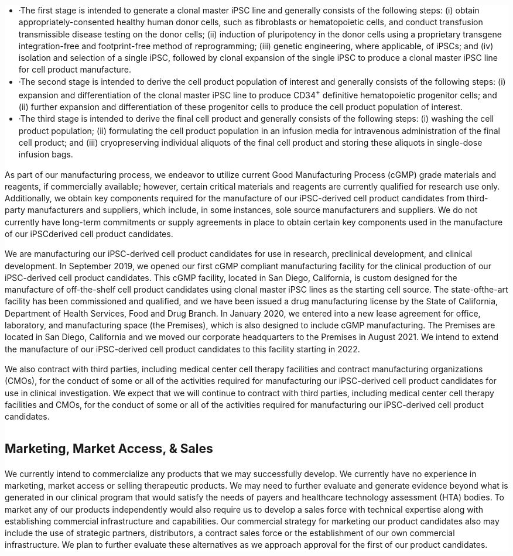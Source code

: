* ·The first stage is intended to generate a clonal master iPSC line and generally consists of the following steps: (i) obtain appropriately-consented healthy human donor cells, such as fibroblasts or hematopoietic cells, and conduct transfusion transmissible disease testing on the donor cells; (ii) induction of pluripotency in the donor cells using a proprietary transgene integration-free and footprint-free method of reprogramming; (iii) genetic engineering, where applicable, of iPSCs; and (iv) isolation and selection of a single iPSC, followed by clonal expansion of the single iPSC to produce a clonal master iPSC line for cell product manufacture.
* ·The second stage is intended to derive the cell product population of interest and generally consists of the following steps: (i) expansion and differentiation of the clonal master iPSC line to produce CD34$^{+}$ definitive hematopoietic progenitor cells; and (ii) further expansion and differentiation of these progenitor cells to produce the cell product population of interest.
* ·The third stage is intended to derive the final cell product and generally consists of the following steps: (i) washing the cell product population; (ii) formulating the cell product population in an infusion media for intravenous administration of the final cell product; and (iii) cryopreserving individual aliquots of the final cell product and storing these aliquots in single-dose infusion bags.

As part of our manufacturing process, we endeavor to utilize current Good Manufacturing Process (cGMP) grade materials and reagents, if commercially available; however, certain critical materials and reagents are currently qualified for research use only. Additionally, we obtain key components required for the manufacture of our iPSC-derived cell product candidates from third-party manufacturers and suppliers, which include, in some instances, sole source manufacturers and suppliers. We do not currently have long-term commitments or supply agreements in place to obtain certain key components used in the manufacture of our iPSCderived cell product candidates.

We are manufacturing our iPSC-derived cell product candidates for use in research, preclinical development, and clinical development. In September 2019, we opened our first cGMP compliant manufacturing facility for the clinical production of our iPSC-derived cell product candidates. This cGMP facility, located in San Diego, California, is custom designed for the manufacture of off-the-shelf cell product candidates using clonal master iPSC lines as the starting cell source. The state-ofthe-art facility has been commissioned and qualified, and we have been issued a drug manufacturing license by the State of California, Department of Health Services, Food and Drug Branch. In January 2020, we entered into a new lease agreement for office, laboratory, and manufacturing space (the Premises), which is also designed to include cGMP manufacturing. The Premises are located in San Diego, California and we moved our corporate headquarters to the Premises in August 2021. We intend to extend the manufacture of our iPSC-derived cell product candidates to this facility starting in 2022.

We also contract with third parties, including medical center cell therapy facilities and contract manufacturing organizations (CMOs), for the conduct of some or all of the activities required for manufacturing our iPSC-derived cell product candidates for use in clinical investigation. We expect that we will continue to contract with third parties, including medical center cell therapy facilities and CMOs, for the conduct of some or all of the activities required for manufacturing our iPSC-derived cell product candidates.

Marketing, Market Access, & Sales
---------------------------------

We currently intend to commercialize any products that we may successfully develop. We currently have no experience in marketing, market access or selling therapeutic products. We may need to further evaluate and generate evidence beyond what is generated in our clinical program that would satisfy the needs of payers and healthcare technology assessment (HTA) bodies. To market any of our products independently would also require us to develop a sales force with technical expertise along with establishing commercial infrastructure and capabilities. Our commercial strategy for marketing our product candidates also may include the use of strategic partners, distributors, a contract sales force or the establishment of our own commercial infrastructure. We plan to further evaluate these alternatives as we approach approval for the first of our product candidates.
